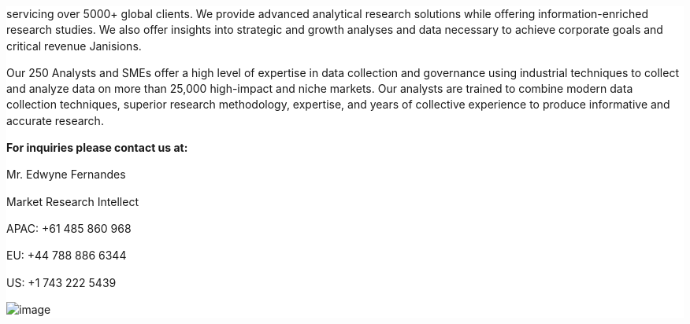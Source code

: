 servicing over 5000+ global clients. We provide advanced analytical research solutions while offering information-enriched research studies.&nbsp;</span>We also offer insights into strategic and growth analyses and data necessary to achieve corporate goals and critical revenue Janisions.</p><p><span class="">Our 250 Analysts and SMEs offer a high level of expertise in data collection and governance using industrial techniques to collect and analyze data on more than 25,000 high-impact and niche markets. Our analysts are trained to combine modern data collection techniques, superior research methodology, expertise, and years of collective experience to produce informative and accurate research.</span></p><p><strong>For inquiries please contact us at:</strong></p><p>Mr. Edwyne Fernandes</p><p>Market Research Intellect</p><p>APAC: +61 485 860 968</p><p>EU: +44 788 886 6344</p><p>US: +1 743 222 5439</p>
![image](https://github.com/user-attachments/assets/95567a9a-1783-4dd9-ad28-00fdd1ac3bb4)
